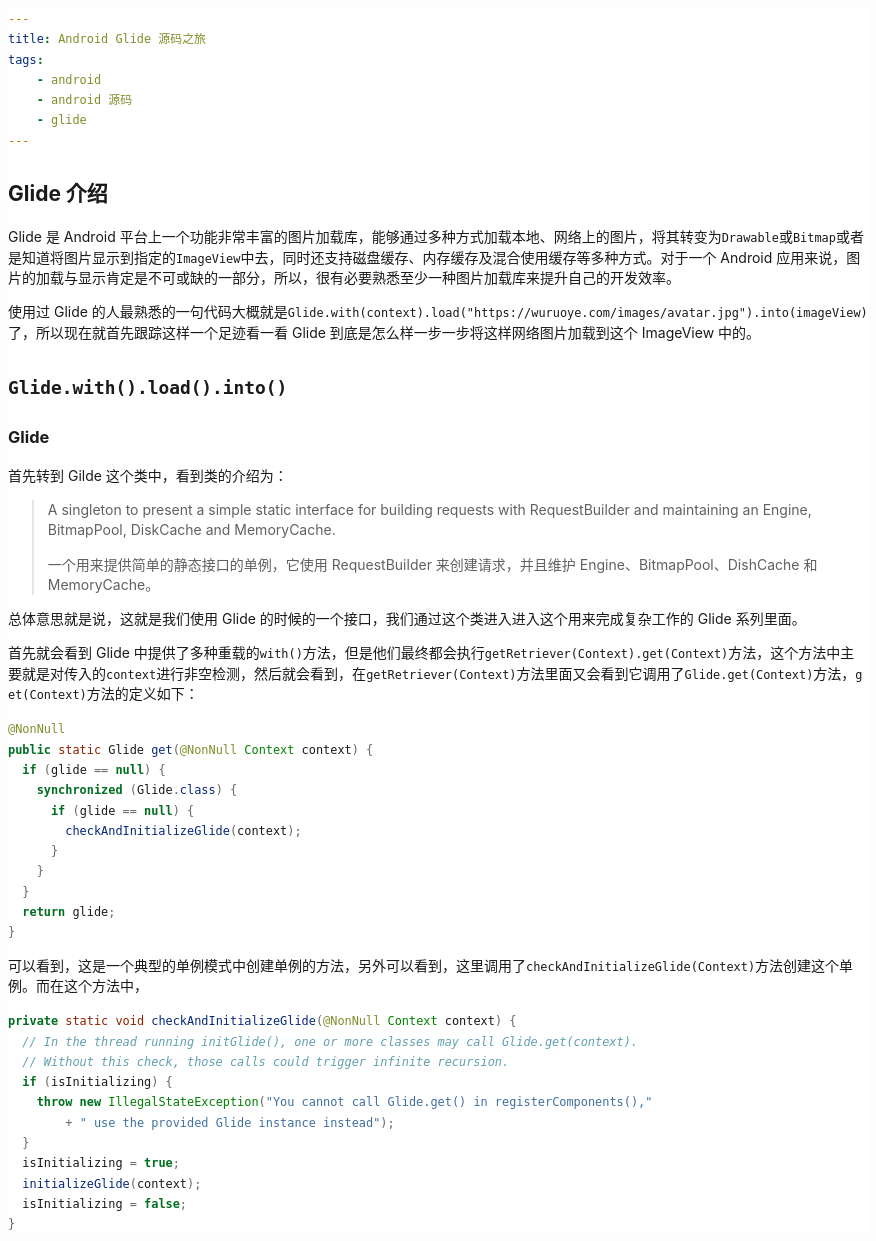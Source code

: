 ```yaml
---
title: Android Glide 源码之旅
tags:
	- android
	- android 源码
	- glide
---
```


## Glide 介绍

Glide 是 Android 平台上一个功能非常丰富的图片加载库，能够通过多种方式加载本地、网络上的图片，将其转变为`Drawable`或`Bitmap`或者是知道将图片显示到指定的`ImageView`中去，同时还支持磁盘缓存、内存缓存及混合使用缓存等多种方式。对于一个 Android 应用来说，图片的加载与显示肯定是不可或缺的一部分，所以，很有必要熟悉至少一种图片加载库来提升自己的开发效率。

使用过 Glide 的人最熟悉的一句代码大概就是`Glide.with(context).load("https://wuruoye.com/images/avatar.jpg").into(imageView)`了，所以现在就首先跟踪这样一个足迹看一看 Glide 到底是怎么样一步一步将这样网络图片加载到这个 ImageView 中的。

## `Glide.with().load().into()`

### Glide

首先转到 Gilde 这个类中，看到类的介绍为：

>   A singleton to present a simple static interface for building requests with RequestBuilder and maintaining an Engine, BitmapPool, DiskCache and MemoryCache.
>
>   一个用来提供简单的静态接口的单例，它使用 RequestBuilder 来创建请求，并且维护 Engine、BitmapPool、DishCache 和 MemoryCache。

总体意思就是说，这就是我们使用 Glide 的时候的一个接口，我们通过这个类进入进入这个用来完成复杂工作的 Glide 系列里面。

首先就会看到 Glide 中提供了多种重载的`with()`方法，但是他们最终都会执行`getRetriever(Context).get(Context)`方法，这个方法中主要就是对传入的`context`进行非空检测，然后就会看到，在`getRetriever(Context)`方法里面又会看到它调用了`Glide.get(Context)`方法，`get(Context)`方法的定义如下：

```java
@NonNull
public static Glide get(@NonNull Context context) {
  if (glide == null) {
    synchronized (Glide.class) {
      if (glide == null) {
        checkAndInitializeGlide(context);
      }
    }
  }
  return glide;
}
```

可以看到，这是一个典型的单例模式中创建单例的方法，另外可以看到，这里调用了`checkAndInitializeGlide(Context)`方法创建这个单例。而在这个方法中，

```java
private static void checkAndInitializeGlide(@NonNull Context context) {
  // In the thread running initGlide(), one or more classes may call Glide.get(context).
  // Without this check, those calls could trigger infinite recursion.
  if (isInitializing) {
    throw new IllegalStateException("You cannot call Glide.get() in registerComponents(),"
        + " use the provided Glide instance instead");
  }
  isInitializing = true;
  initializeGlide(context);
  isInitializing = false;
}
```
